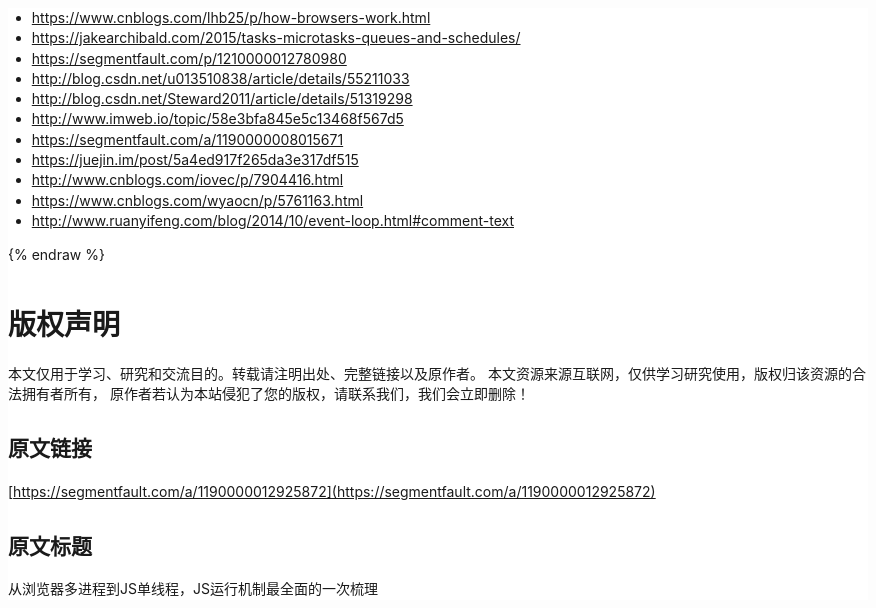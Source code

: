 <ul>
<li><a href="https://www.cnblogs.com/lhb25/p/how-browsers-work.html" rel="nofollow noreferrer" target="_blank">https://www.cnblogs.com/lhb25/p/how-browsers-work.html</a></li>
<li><a href="https://jakearchibald.com/2015/tasks-microtasks-queues-and-schedules/" rel="nofollow noreferrer" target="_blank">https://jakearchibald.com/2015/tasks-microtasks-queues-and-schedules/</a></li>
<li><a href="https://segmentfault.com/p/1210000012780980">https://segmentfault.com/p/1210000012780980</a></li>
<li><a href="http://blog.csdn.net/u013510838/article/details/55211033" rel="nofollow noreferrer" target="_blank">http://blog.csdn.net/u013510838/article/details/55211033</a></li>
<li><a href="http://blog.csdn.net/Steward2011/article/details/51319298" rel="nofollow noreferrer" target="_blank">http://blog.csdn.net/Steward2011/article/details/51319298</a></li>
<li><a href="http://www.imweb.io/topic/58e3bfa845e5c13468f567d5" rel="nofollow noreferrer" target="_blank">http://www.imweb.io/topic/58e3bfa845e5c13468f567d5</a></li>
<li><a href="https://segmentfault.com/a/1190000008015671">https://segmentfault.com/a/1190000008015671</a></li>
<li><a href="https://juejin.im/post/5a4ed917f265da3e317df515" rel="nofollow noreferrer" target="_blank">https://juejin.im/post/5a4ed917f265da3e317df515</a></li>
<li><a href="http://www.cnblogs.com/iovec/p/7904416.html" rel="nofollow noreferrer" target="_blank">http://www.cnblogs.com/iovec/p/7904416.html</a></li>
<li><a href="https://www.cnblogs.com/wyaocn/p/5761163.html" rel="nofollow noreferrer" target="_blank">https://www.cnblogs.com/wyaocn/p/5761163.html</a></li>
<li><a href="http://www.ruanyifeng.com/blog/2014/10/event-loop.html#comment-text" rel="nofollow noreferrer" target="_blank">http://www.ruanyifeng.com/blog/2014/10/event-loop.html#comment-text</a></li>
</ul>

                
{% endraw %}

# 版权声明
本文仅用于学习、研究和交流目的。转载请注明出处、完整链接以及原作者。
本文资源来源互联网，仅供学习研究使用，版权归该资源的合法拥有者所有，
原作者若认为本站侵犯了您的版权，请联系我们，我们会立即删除！

## 原文链接
[https://segmentfault.com/a/1190000012925872](https://segmentfault.com/a/1190000012925872)

## 原文标题
从浏览器多进程到JS单线程，JS运行机制最全面的一次梳理
